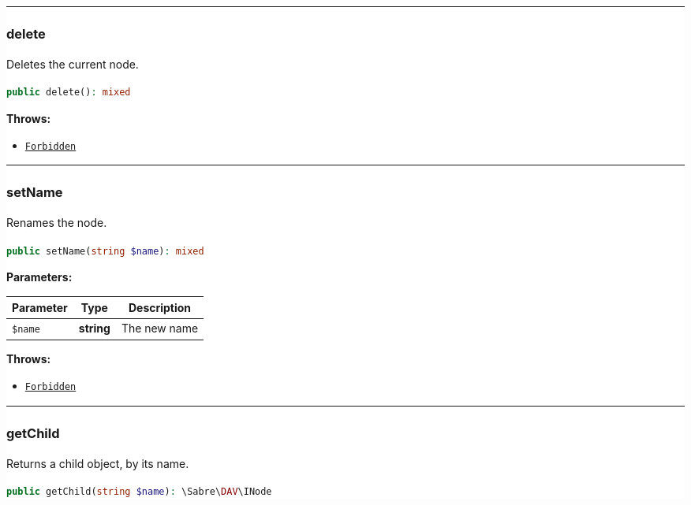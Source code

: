 



***

### delete

Deletes the current node.

```php
public delete(): mixed
```











**Throws:**

- [`Forbidden`](../DAV/Exception/Forbidden.md)



***

### setName

Renames the node.

```php
public setName(string $name): mixed
```








**Parameters:**

| Parameter | Type | Description |
|-----------|------|-------------|
| `$name` | **string** | The new name |




**Throws:**

- [`Forbidden`](../DAV/Exception/Forbidden.md)



***

### getChild

Returns a child object, by its name.

```php
public getChild(string $name): \Sabre\DAV\INode
```
